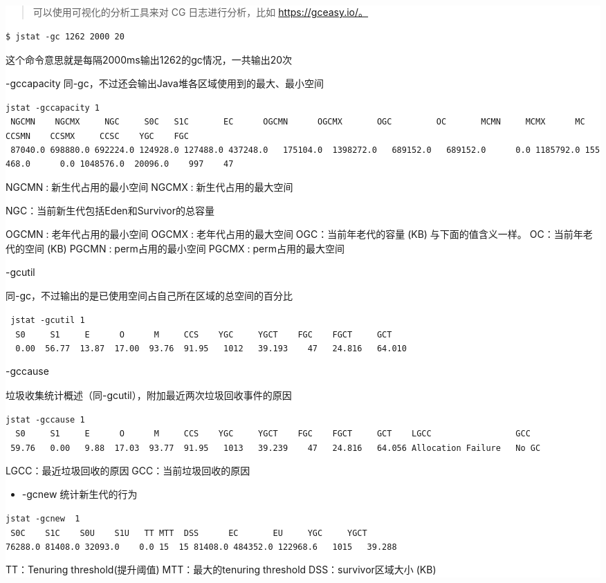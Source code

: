 >  可以使用可视化的分析工具来对 CG 日志进行分析，比如 https://gceasy.io/。

```
$ jstat -gc 1262 2000 20
```
这个命令意思就是每隔2000ms输出1262的gc情况，一共输出20次

-gccapacity
同-gc，不过还会输出Java堆各区域使用到的最大、最小空间

```
jstat -gccapacity 1
 NGCMN    NGCMX     NGC     S0C   S1C       EC      OGCMN      OGCMX       OGC         OC       MCMN     MCMX      MC     CCSMN    CCSMX     CCSC    YGC    FGC
 87040.0 698880.0 692224.0 124928.0 127488.0 437248.0   175104.0  1398272.0   689152.0   689152.0      0.0 1185792.0 155468.0      0.0 1048576.0  20096.0    997    47
```
NGCMN : 新生代占用的最小空间
NGCMX : 新生代占用的最大空间

NGC：当前新生代包括Eden和Survivor的总容量

OGCMN : 老年代占用的最小空间
OGCMX : 老年代占用的最大空间
OGC：当前年老代的容量 (KB) 与下面的值含义一样。
OC：当前年老代的空间 (KB)
PGCMN : perm占用的最小空间
PGCMX : perm占用的最大空间

-gcutil

同-gc，不过输出的是已使用空间占自己所在区域的总空间的百分比
```
 jstat -gcutil 1
  S0     S1     E      O      M     CCS    YGC     YGCT    FGC    FGCT     GCT
  0.00  56.77  13.87  17.00  93.76  91.95   1012   39.193    47   24.816   64.010
```
-gccause

垃圾收集统计概述（同-gcutil），附加最近两次垃圾回收事件的原因
```
jstat -gccause 1
  S0     S1     E      O      M     CCS    YGC     YGCT    FGC    FGCT     GCT    LGCC                 GCC
 59.76   0.00   9.88  17.03  93.77  91.95   1013   39.239    47   24.816   64.056 Allocation Failure   No GC
```
LGCC：最近垃圾回收的原因
GCC：当前垃圾回收的原因

- -gcnew
  统计新生代的行为

```
jstat -gcnew  1
 S0C    S1C    S0U    S1U   TT MTT  DSS      EC       EU     YGC     YGCT
76288.0 81408.0 32093.0    0.0 15  15 81408.0 484352.0 122968.6   1015   39.288
```
TT：Tenuring threshold(提升阈值)
MTT：最大的tenuring threshold
DSS：survivor区域大小 (KB)
